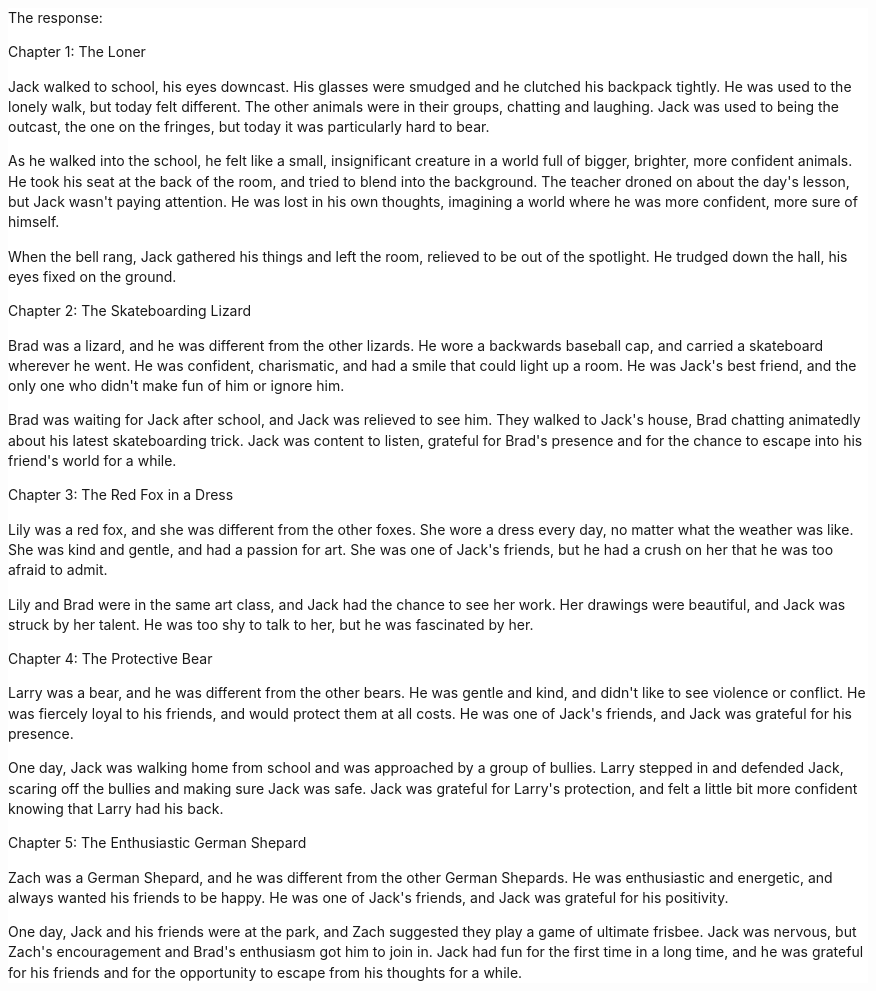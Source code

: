 The response:

Chapter 1: The Loner

Jack walked to school, his eyes downcast. His glasses were smudged and he clutched his backpack tightly. He was used to the lonely walk, but today felt different. The other animals were in their groups, chatting and laughing. Jack was used to being the outcast, the one on the fringes, but today it was particularly hard to bear.

As he walked into the school, he felt like a small, insignificant creature in a world full of bigger, brighter, more confident animals. He took his seat at the back of the room, and tried to blend into the background. The teacher droned on about the day's lesson, but Jack wasn't paying attention. He was lost in his own thoughts, imagining a world where he was more confident, more sure of himself.

When the bell rang, Jack gathered his things and left the room, relieved to be out of the spotlight. He trudged down the hall, his eyes fixed on the ground.

Chapter 2: The Skateboarding Lizard

Brad was a lizard, and he was different from the other lizards. He wore a backwards baseball cap, and carried a skateboard wherever he went. He was confident, charismatic, and had a smile that could light up a room. He was Jack's best friend, and the only one who didn't make fun of him or ignore him.

Brad was waiting for Jack after school, and Jack was relieved to see him. They walked to Jack's house, Brad chatting animatedly about his latest skateboarding trick. Jack was content to listen, grateful for Brad's presence and for the chance to escape into his friend's world for a while.

Chapter 3: The Red Fox in a Dress

Lily was a red fox, and she was different from the other foxes. She wore a dress every day, no matter what the weather was like. She was kind and gentle, and had a passion for art. She was one of Jack's friends, but he had a crush on her that he was too afraid to admit.

Lily and Brad were in the same art class, and Jack had the chance to see her work. Her drawings were beautiful, and Jack was struck by her talent. He was too shy to talk to her, but he was fascinated by her.

Chapter 4: The Protective Bear

Larry was a bear, and he was different from the other bears. He was gentle and kind, and didn't like to see violence or conflict. He was fiercely loyal to his friends, and would protect them at all costs. He was one of Jack's friends, and Jack was grateful for his presence.

One day, Jack was walking home from school and was approached by a group of bullies. Larry stepped in and defended Jack, scaring off the bullies and making sure Jack was safe. Jack was grateful for Larry's protection, and felt a little bit more confident knowing that Larry had his back.

Chapter 5: The Enthusiastic German Shepard

Zach was a German Shepard, and he was different from the other German Shepards. He was enthusiastic and energetic, and always wanted his friends to be happy. He was one of Jack's friends, and Jack was grateful for his positivity.

One day, Jack and his friends were at the park, and Zach suggested they play a game of ultimate frisbee. Jack was nervous, but Zach's encouragement and Brad's enthusiasm got him to join in. Jack had fun for the first time in a long time, and he was grateful for his friends and for the opportunity to escape from his thoughts for a while.
